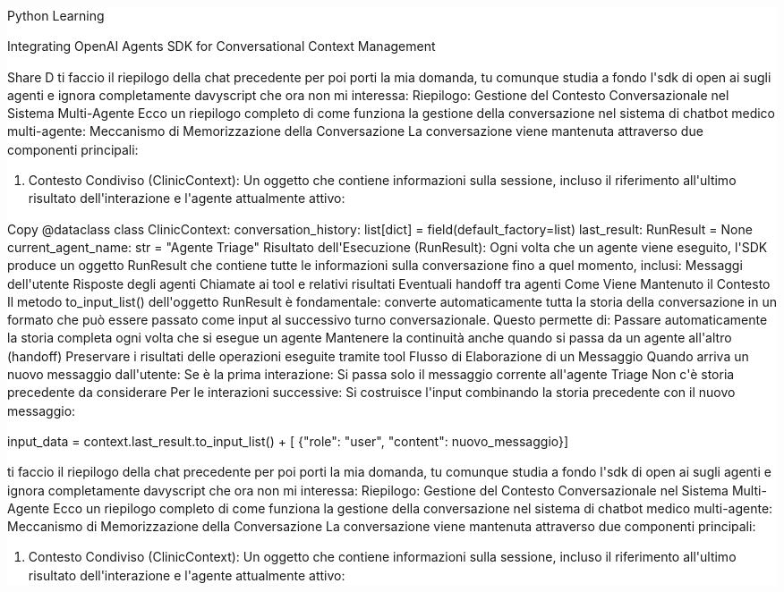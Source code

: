 Python Learning

Integrating OpenAI Agents SDK for Conversational Context Management


Share
D
ti faccio il riepilogo della chat precedente per poi porti la mia domanda, tu comunque studia a fondo l'sdk di open ai sugli agenti e ignora completamente davyscript che ora non mi interessa:
Riepilogo: Gestione del Contesto Conversazionale nel Sistema Multi-Agente
Ecco un riepilogo completo di come funziona la gestione della conversazione nel sistema di chatbot medico multi-agente:
Meccanismo di Memorizzazione della Conversazione
La conversazione viene mantenuta attraverso due componenti principali:
1. Contesto Condiviso (ClinicContext): Un oggetto che contiene informazioni sulla sessione, incluso il riferimento all'ultimo risultato dell'interazione e l'agente attualmente attivo:


Copy
@dataclass
class ClinicContext:
    conversation_history: list[dict] = field(default_factory=list)
    last_result: RunResult = None
    current_agent_name: str = "Agente Triage"
Risultato dell'Esecuzione (RunResult): Ogni volta che un agente viene eseguito, l'SDK produce un oggetto RunResult che contiene tutte le informazioni sulla conversazione fino a quel momento, inclusi:
Messaggi dell'utente
Risposte degli agenti
Chiamate ai tool e relativi risultati
Eventuali handoff tra agenti Come Viene Mantenuto il Contesto Il metodo to_input_list() dell'oggetto RunResult è fondamentale: converte automaticamente tutta la storia della conversazione in un formato che può essere passato come input al successivo turno conversazionale. Questo permette di:
Passare automaticamente la storia completa ogni volta che si esegue un agente
Mantenere la continuità anche quando si passa da un agente all'altro (handoff)
Preservare i risultati delle operazioni eseguite tramite tool Flusso di Elaborazione di un Messaggio Quando arriva un nuovo messaggio dall'utente:
Se è la prima interazione:
Si passa solo il messaggio corrente all'agente Triage
Non c'è storia precedente da considerare
Per le interazioni successive:
Si costruisce l'input combinando la storia precedente con il nuovo messaggio:

input_data = context.last_result.to_input_list() + [    {"role": "user", "content": nuovo_messaggio}]


ti faccio il riepilogo della chat precedente per poi porti la mia domanda, tu comunque studia a fondo l'sdk di open ai sugli agenti e ignora completamente davyscript che ora non mi interessa:
Riepilogo: Gestione del Contesto Conversazionale nel Sistema Multi-Agente
Ecco un riepilogo completo di come funziona la gestione della conversazione nel sistema di chatbot medico multi-agente:
Meccanismo di Memorizzazione della Conversazione
La conversazione viene mantenuta attraverso due componenti principali:
1. Contesto Condiviso (ClinicContext): Un oggetto che contiene informazioni sulla sessione, incluso il riferimento all'ultimo risultato dell'interazione e l'agente attualmente attivo:
